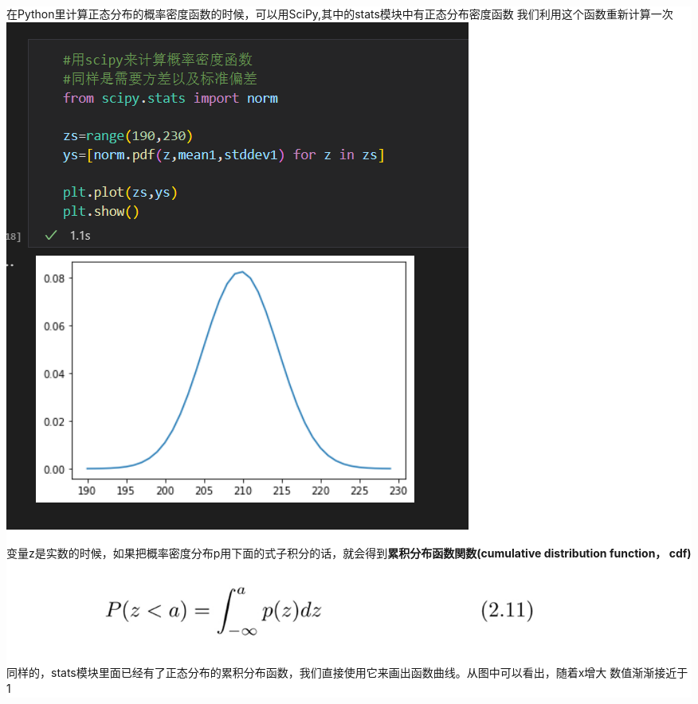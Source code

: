 在Python里计算正态分布的概率密度函数的时候，可以用SciPy,其中的stats模块中有正态分布密度函数
我们利用这个函数重新计算一次
<img src="./images/2_ex16.png"  />

变量z是实数的时候，如果把概率密度分布p用下面的式子积分的话，就会得到**累积分布函数関数(cumulative distribution function， cdf)**
<img src="./images/math_2_11.png"  />

同样的，stats模块里面已经有了正态分布的累积分布函数，我们直接使用它来画出函数曲线。从图中可以看出，随着x增大 数值渐渐接近于1